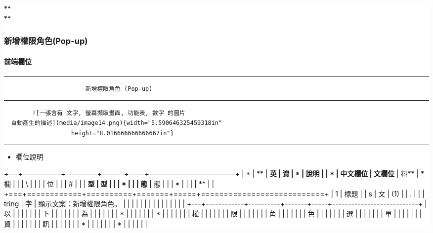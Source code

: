 **\
**

### 新增權限角色(Pop-up)

#### 前端欄位

  -----------------------------------------------------------------------
                           新增權限角色 (Pop-up)
  -----------------------------------------------------------------------
            ![一張含有 文字, 螢幕擷取畫面, 功能表, 數字 的圖片
      自動產生的描述](media/image14.png){width="5.590646325459318in"
                       height="8.016666666666667in"}

  -----------------------------------------------------------------------

-   欄位說明

+---+------------+----------+-------+-----+---------------------------+
| * | **         | **英     | **資  | *   | **說明**                  |
| * | 中文欄位** | 文欄位** | 料**  | *欄 |                           |
| \ |            |          |       | 位  |                           |
| # |            |          | **型  | 型  |                           |
| * |            |          | 態**  | 態  |                           |
| * |            |          |       | **  |                           |
+===+============+==========+=======+=====+===========================+
| 1 | 標題       |          | s     | 文  | (1)                       |
| . |            |          | tring | 字  |  顯示文案：新增權限角色。 |
|   |            |          |       |     |                           |
|   |            |          |       |     |                           |
+---+------------+----------+-------+-----+---------------------------+
| 以 |           |          |       |     |                           |
| 下 |           |          |       |     |                           |
| 為 |           |          |       |     |                           |
| * |            |          |       |     |                           |
| * |            |          |       |     |                           |
| 權 |           |          |       |     |                           |
| 限 |           |          |       |     |                           |
| 角 |           |          |       |     |                           |
| 色 |           |          |       |     |                           |
| 選 |           |          |       |     |                           |
| 單 |           |          |       |     |                           |
| 資 |           |          |       |     |                           |
| 訊 |           |          |       |     |                           |
| * |            |          |       |     |                           |
| * |            |          |       |     |                           |